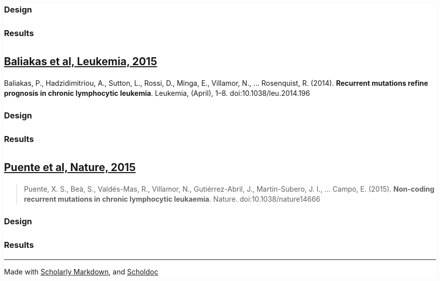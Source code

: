 ### Design


### Results



## [Baliakas et al, Leukemia, 2015](http://doi.org/doi:10.1038/leu.2014.196)
Baliakas, P., Hadzidimitriou, A., Sutton, L., Rossi, D., Minga, E., Villamor, N., … Rosenquist, R. (2014). **Recurrent mutations refine prognosis in chronic lymphocytic leukemia**. Leukemia, (April), 1–8. doi:10.1038/leu.2014.196

### Design


### Results



## [Puente et al, Nature, 2015](http://doi.org/doi:10.1038/nature14666)
> Puente, X. S., Beà, S., Valdés-Mas, R., Villamor, N., Gutiérrez-Abril, J., Martín-Subero, J. I., … Campo, E. (2015). **Non-coding recurrent mutations in chronic lymphocytic leukaemia**. Nature. doi:10.1038/nature14666

### Design


### Results




------------
Made with [Scholarly Markdown](http://scholarlymarkdown.com/), and [Scholdoc](http://scholdoc.scholarlymarkdown.com/)
